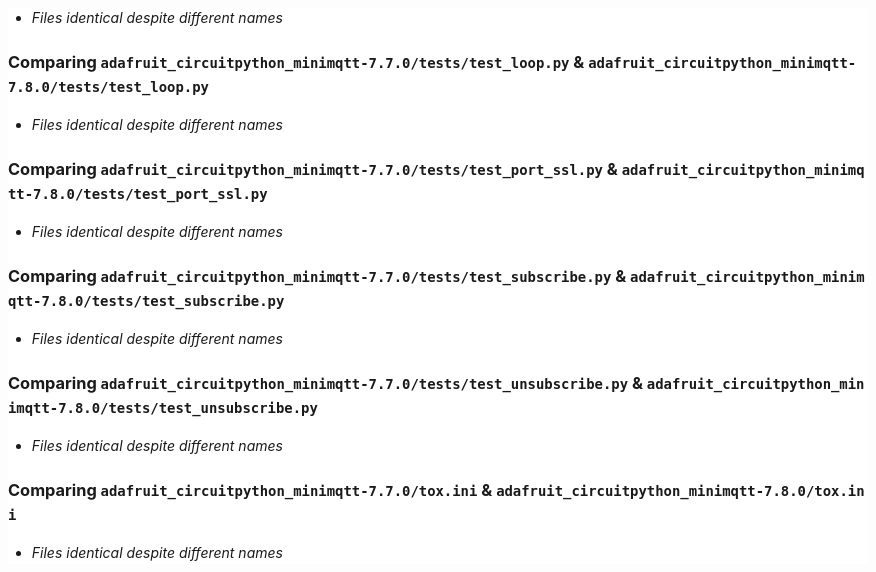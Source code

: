  * *Files identical despite different names*

### Comparing `adafruit_circuitpython_minimqtt-7.7.0/tests/test_loop.py` & `adafruit_circuitpython_minimqtt-7.8.0/tests/test_loop.py`

 * *Files identical despite different names*

### Comparing `adafruit_circuitpython_minimqtt-7.7.0/tests/test_port_ssl.py` & `adafruit_circuitpython_minimqtt-7.8.0/tests/test_port_ssl.py`

 * *Files identical despite different names*

### Comparing `adafruit_circuitpython_minimqtt-7.7.0/tests/test_subscribe.py` & `adafruit_circuitpython_minimqtt-7.8.0/tests/test_subscribe.py`

 * *Files identical despite different names*

### Comparing `adafruit_circuitpython_minimqtt-7.7.0/tests/test_unsubscribe.py` & `adafruit_circuitpython_minimqtt-7.8.0/tests/test_unsubscribe.py`

 * *Files identical despite different names*

### Comparing `adafruit_circuitpython_minimqtt-7.7.0/tox.ini` & `adafruit_circuitpython_minimqtt-7.8.0/tox.ini`

 * *Files identical despite different names*

